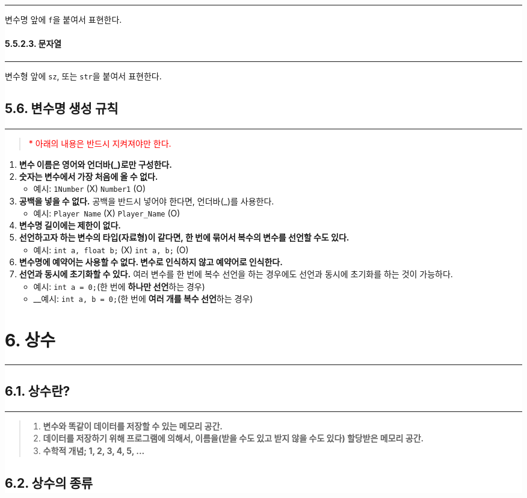 *****

변수명 앞에 `f`을 붙여서 표현한다.

#### 5.5.2.3. 문자열

*****

변수형 앞에 `sz`, 또는 `str`을 붙여서 표현한다.


## 5.6. 변수명 생성 규칙

*****

> <span style="color:red">\* 아래의 내용은 반드시 지켜져야만 한다.</span>

1. **변수 이름은 영어와 언더바(_)로만 구성한다.**
2. **숫자는 변수에서 가장 처음에 올 수 없다.**
    + 예시:
    `1Number` (X)
    `Number1` (O)
3. **공백을 넣을 수 없다.**
공백을 반드시 넣어야 한다면, 언더바(_)를 사용한다.
    + 예시:
    `Player Name` (X)
    `Player_Name` (O)
4. **변수명 길이에는 제한이 없다.**
5. **선언하고자 하는 변수의 타입(자료형)이 같다면, 한 번에 묶어서 복수의 변수를 선언할 수도 있다.**
    + 예시:
    `int a, float b;` (X)
    `int a, b;` (O)
6. **변수명에 예약어는 사용할 수 없다. 변수로 인식하지 않고 예약어로 인식한다.**
7. **선언과 동시에 초기화할 수 있다.**
여러 변수를 한 번에 복수 선언을 하는 경우에도 선언과 동시에 초기화를 하는 것이 가능하다.
    + 예시:
    `int a = 0;`(한 번에 **하나만 선언**하는 경우)
    + __예시:
    `int a, b = 0;`(한 번에 **여러 개를 복수 선언**하는 경우)

# 6. 상수

*****

## 6.1. 상수란?

*****

> 1. **변수와 똑같이 데이터를 저장할 수 있는 메모리 공간.**
> 2. **데이터를 저장하기 위해 프로그램에 의해서, 이름을(받을 수도 있고 받지 않을 수도 있다) 할당받은 메모리 공간.**
> 3. **수학적 개념; 1, 2, 3, 4, 5, ...**

## 6.2. 상수의 종류
